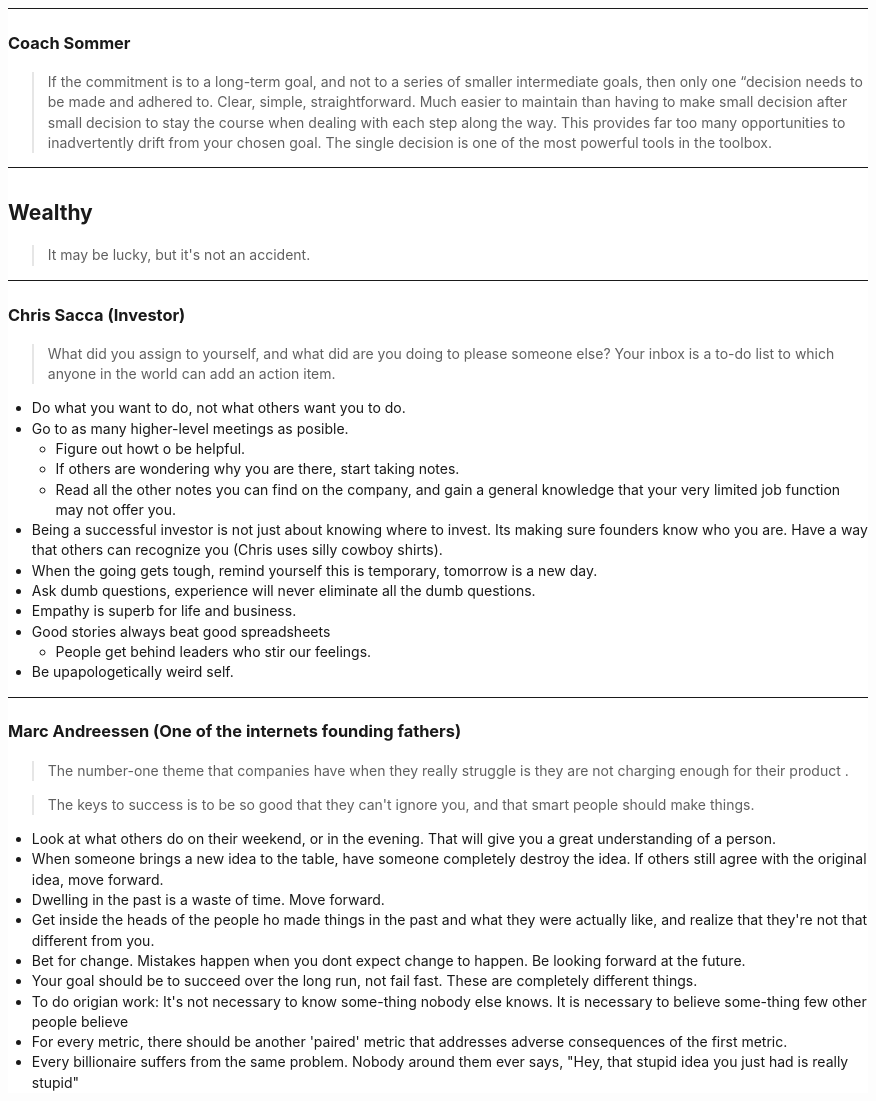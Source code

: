 -------------------------------------------------

### Coach Sommer 

> If the commitment is to a long-term goal, and not to a series of smaller intermediate goals, then only one “decision needs to be made and adhered to. Clear, simple, straightforward. Much easier to maintain than having to make small decision after small decision to stay the course when dealing with each step along the way. This provides far too many opportunities to inadvertently drift from your chosen goal. The single decision is one of the most powerful tools in the toolbox.

--------------------------------------------------------------
## Wealthy

> It may be lucky, but it's not an accident.

-------------------------------

### Chris Sacca (Investor)

> What did you assign to yourself, and what did are you doing to please someone else? Your inbox is a to-do list to which anyone in the world can add an action item.

* Do what you want to do, not what others want you to do.
* Go to as many higher-level meetings as posible.
	* Figure out howt o be helpful.
	* If others are wondering why you are there, start taking notes.
	* Read all the other notes you can find on the company, and gain a general knowledge that your very limited job function may not offer you.
* Being a successful investor is not just about knowing where to invest. Its making sure founders know who you are. Have a way that others can recognize you (Chris uses silly cowboy shirts).
* When the going gets tough, remind yourself this is temporary, tomorrow is a new day.
* Ask dumb questions, experience will never eliminate all the dumb questions.
* Empathy is superb for life and business.
* Good stories always beat good spreadsheets
	* People get behind leaders who stir our feelings.
* Be upapologetically weird self.

-------------
### Marc Andreessen (One of the internets founding fathers) 

> The number-one theme that companies have when they really struggle is they are not charging enough for their product .

> The keys to success is to be so good that they can't ignore you, and that smart people should make things.

* Look at what others do on their weekend, or in the evening. That will give you a great understanding of a person.
* When someone brings a new idea to the table, have someone completely destroy the idea. If others still agree with the original idea, move forward.
* Dwelling in the past is a waste of time. Move forward.
* Get inside the heads of the people ho made things in the past and what they were actually like, and realize that they're not that different from you.
* Bet for change. Mistakes happen when you dont expect change to happen.  Be looking forward at the future.
* Your goal should be to succeed over the long run, not fail fast. These are completely different things.
* To do origian work: It's not necessary to know some-thing nobody else knows. It is necessary to believe some-thing few other people believe
* For every metric, there should be another 'paired' metric that addresses adverse consequences of the first metric.
* Every billionaire suffers from the same problem. Nobody around them ever says, "Hey, that stupid idea you just had is really stupid"
